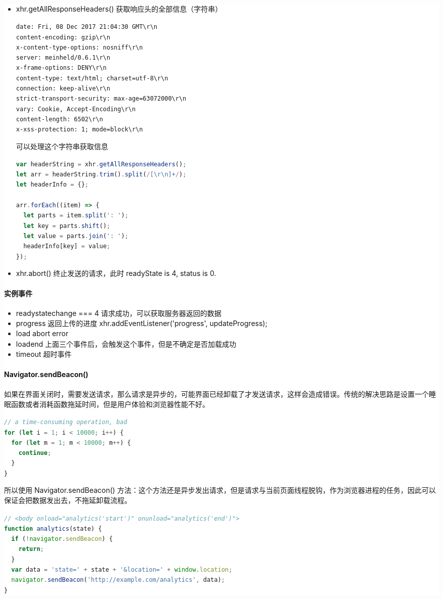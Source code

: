 - xhr.getAllResponseHeaders() 获取响应头的全部信息（字符串）
  
  ~~~
  date: Fri, 08 Dec 2017 21:04:30 GMT\r\n
  content-encoding: gzip\r\n
  x-content-type-options: nosniff\r\n
  server: meinheld/0.6.1\r\n
  x-frame-options: DENY\r\n
  content-type: text/html; charset=utf-8\r\n
  connection: keep-alive\r\n
  strict-transport-security: max-age=63072000\r\n
  vary: Cookie, Accept-Encoding\r\n
  content-length: 6502\r\n
  x-xss-protection: 1; mode=block\r\n
  ~~~
  
  可以处理这个字符串获取信息
  
  ~~~js
  var headerString = xhr.getAllResponseHeaders();
  let arr = headerString.trim().split(/[\r\n]+/);
  let headerInfo = {};
  
  arr.forEach((item) => {
    let parts = item.split(': ');
    let key = parts.shift();
    let value = parts.join(': ');
    headerInfo[key] = value;
  });
  ~~~
  
- xhr.abort() 终止发送的请求，此时 readyState is 4, status is 0.

#### 实例事件

- readystatechange === 4 请求成功，可以获取服务器返回的数据
- progress 返回上传的进度 xhr.addEventListener('progress', updateProgress);
- load abort error
- loadend 上面三个事件后，会触发这个事件，但是不确定是否加载成功
- timeout 超时事件

#### Navigator.sendBeacon()

如果在界面关闭时，需要发送请求，那么请求是异步的，可能界面已经卸载了才发送请求，这样会造成错误。传统的解决思路是设置一个睡眠函数或者消耗函数拖延时间，但是用户体验和浏览器性能不好。

~~~js
// a time-consuming operation, bad
for (let i = 1; i < 10000; i++) {
  for (let m = 1; m < 10000; m++) {
    continue;
  }
}
~~~

所以使用 Navigator.sendBeacon() 方法：这个方法还是异步发出请求，但是请求与当前页面线程脱钩，作为浏览器进程的任务，因此可以保证会把数据发出去，不拖延卸载流程。

~~~js
// <body onload="analytics('start')" onunload="analytics('end')">
function analytics(state) {
  if (!navigator.sendBeacon) {
    return;
  }
  var data = 'state=' + state + '&location=' + window.location;
  navigator.sendBeacon('http://example.com/analytics', data);
}
~~~

